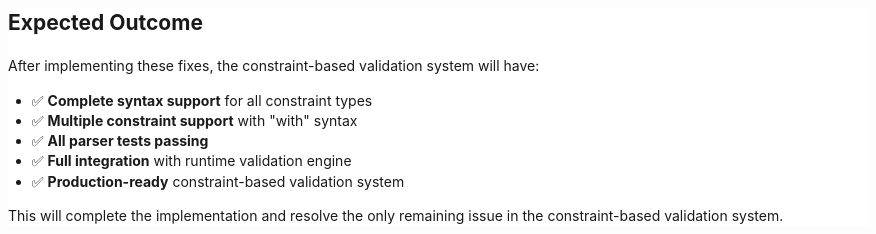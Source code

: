 ## Expected Outcome

After implementing these fixes, the constraint-based validation system will have:

- ✅ **Complete syntax support** for all constraint types
- ✅ **Multiple constraint support** with "with" syntax
- ✅ **All parser tests passing**
- ✅ **Full integration** with runtime validation engine
- ✅ **Production-ready** constraint-based validation system

This will complete the implementation and resolve the only remaining issue in the constraint-based validation system.
